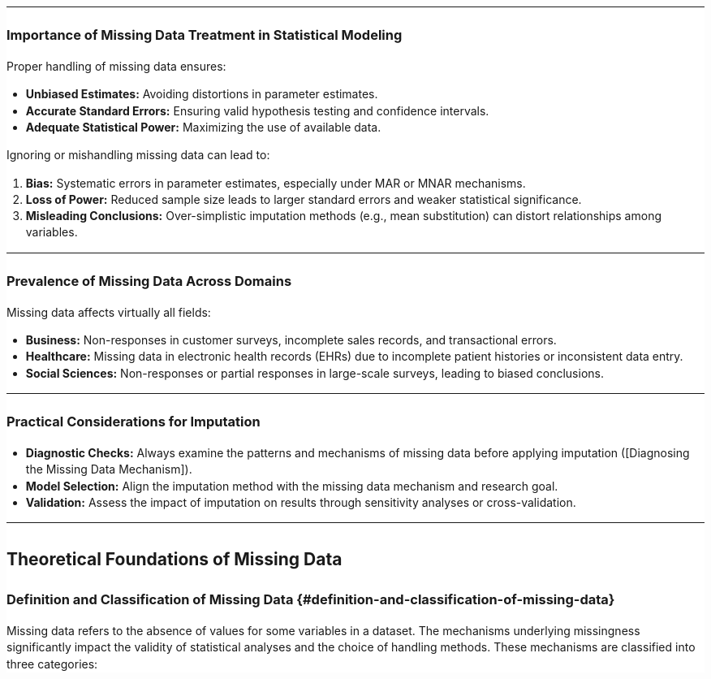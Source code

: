 ------------------------------------------------------------------------

### Importance of Missing Data Treatment in Statistical Modeling

Proper handling of missing data ensures:

-   **Unbiased Estimates:** Avoiding distortions in parameter estimates.
-   **Accurate Standard Errors:** Ensuring valid hypothesis testing and confidence intervals.
-   **Adequate Statistical Power:** Maximizing the use of available data.

Ignoring or mishandling missing data can lead to:

1.  **Bias:** Systematic errors in parameter estimates, especially under MAR or MNAR mechanisms.
2.  **Loss of Power:** Reduced sample size leads to larger standard errors and weaker statistical significance.
3.  **Misleading Conclusions:** Over-simplistic imputation methods (e.g., mean substitution) can distort relationships among variables.

------------------------------------------------------------------------

### Prevalence of Missing Data Across Domains

Missing data affects virtually all fields:

-   **Business:** Non-responses in customer surveys, incomplete sales records, and transactional errors.
-   **Healthcare:** Missing data in electronic health records (EHRs) due to incomplete patient histories or inconsistent data entry.
-   **Social Sciences:** Non-responses or partial responses in large-scale surveys, leading to biased conclusions.

------------------------------------------------------------------------

### Practical Considerations for Imputation

-   **Diagnostic Checks:** Always examine the patterns and mechanisms of missing data before applying imputation ([Diagnosing the Missing Data Mechanism]).
-   **Model Selection:** Align the imputation method with the missing data mechanism and research goal.
-   **Validation:** Assess the impact of imputation on results through sensitivity analyses or cross-validation.

------------------------------------------------------------------------

## Theoretical Foundations of Missing Data

### Definition and Classification of Missing Data {#definition-and-classification-of-missing-data}

Missing data refers to the absence of values for some variables in a dataset. The mechanisms underlying missingness significantly impact the validity of statistical analyses and the choice of handling methods. These mechanisms are classified into three categories:
